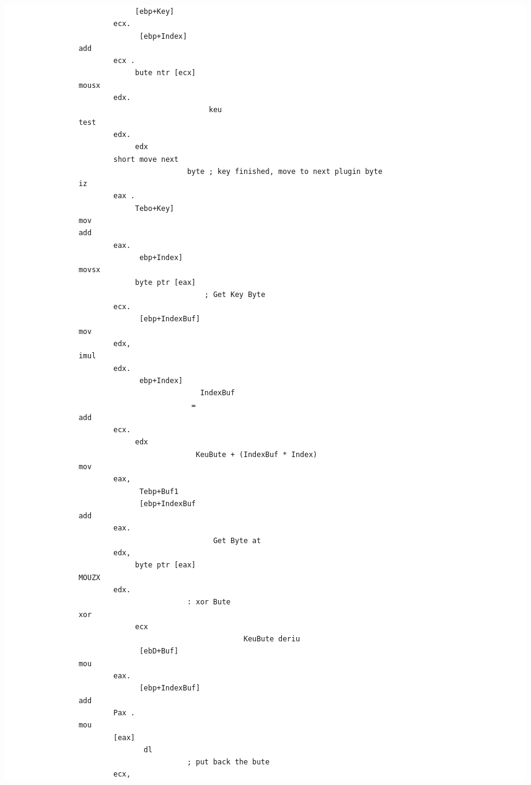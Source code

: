 ```
                              [ebp+Key]
                         ecx.
                               [ebp+Index]
                 add
                         ecx .
                              bute ntr [ecx]
                 mousx
                         edx.
                                               keu
                 test
                         edx.
                              edx
                         short move next
                                          byte ; key finished, move to next plugin byte
                 iz
                         eax .
                              Tebo+Key]
                 mov
                 add
                         eax.
                               ebp+Index]
                 movsx
                              byte ptr [eax]
                                              ; Get Key Byte
                         ecx.
                               [ebp+IndexBuf]
                 mov
                         edx,
                 imul
                         edx.
                               ebp+Index]
                                             IndexBuf
                                           =
                 add
                         ecx.
                              edx
                                            KeuBute + (IndexBuf * Index)
                 mov
                         eax,
                               Tebp+Buf1
                               [ebp+IndexBuf
                 add
                         eax.
                                                Get Byte at
                         edx,
                              byte ptr [eax]
                 MOUZX
                         edx.
                                          : xor Bute
                 xor
                              ecx
                                                       KeuBute deriu
                               [ebD+Buf]
                 mou
                         eax.
                               [ebp+IndexBuf]
                 add
                         Pax .
                 mou
                         [eax]
                                dl
                                          ; put back the bute
                         ecx,
```